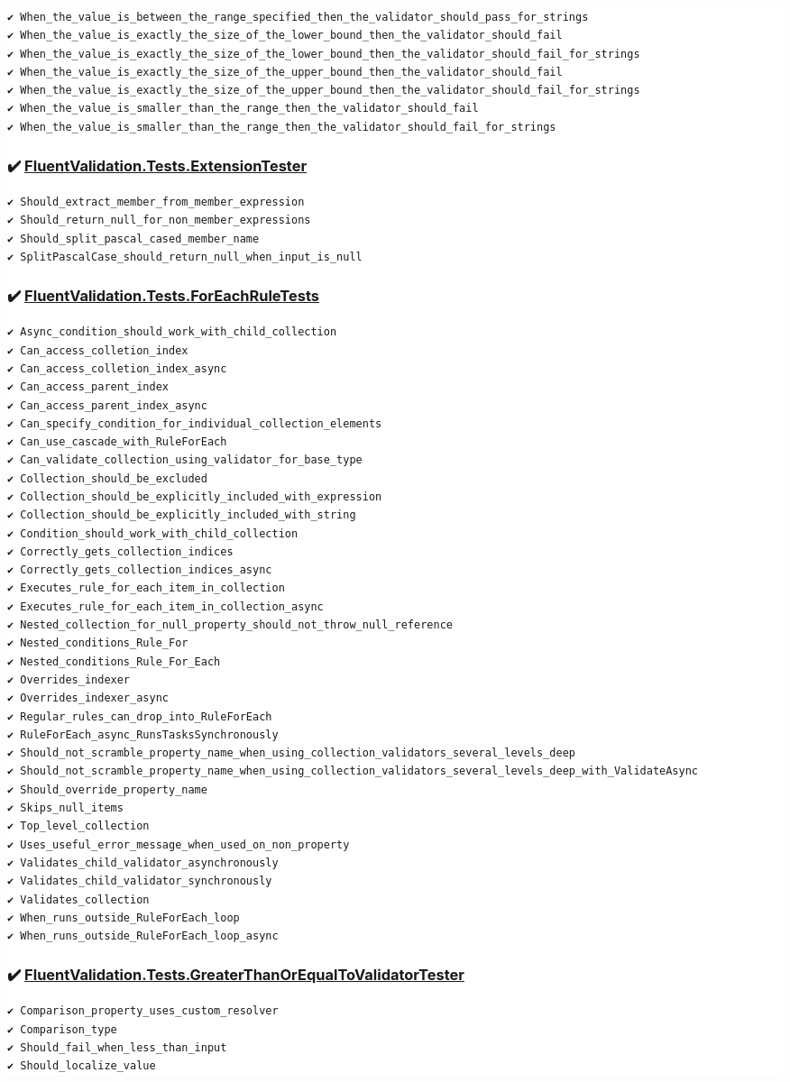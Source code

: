 ```
✔️ When_the_value_is_between_the_range_specified_then_the_validator_should_pass_for_strings
✔️ When_the_value_is_exactly_the_size_of_the_lower_bound_then_the_validator_should_fail
✔️ When_the_value_is_exactly_the_size_of_the_lower_bound_then_the_validator_should_fail_for_strings
✔️ When_the_value_is_exactly_the_size_of_the_upper_bound_then_the_validator_should_fail
✔️ When_the_value_is_exactly_the_size_of_the_upper_bound_then_the_validator_should_fail_for_strings
✔️ When_the_value_is_smaller_than_the_range_then_the_validator_should_fail
✔️ When_the_value_is_smaller_than_the_range_then_the_validator_should_fail_for_strings
```
### ✔️ <a id="user-content-r0s21" href="#r0s21">FluentValidation.Tests.ExtensionTester</a>
```
✔️ Should_extract_member_from_member_expression
✔️ Should_return_null_for_non_member_expressions
✔️ Should_split_pascal_cased_member_name
✔️ SplitPascalCase_should_return_null_when_input_is_null
```
### ✔️ <a id="user-content-r0s22" href="#r0s22">FluentValidation.Tests.ForEachRuleTests</a>
```
✔️ Async_condition_should_work_with_child_collection
✔️ Can_access_colletion_index
✔️ Can_access_colletion_index_async
✔️ Can_access_parent_index
✔️ Can_access_parent_index_async
✔️ Can_specify_condition_for_individual_collection_elements
✔️ Can_use_cascade_with_RuleForEach
✔️ Can_validate_collection_using_validator_for_base_type
✔️ Collection_should_be_excluded
✔️ Collection_should_be_explicitly_included_with_expression
✔️ Collection_should_be_explicitly_included_with_string
✔️ Condition_should_work_with_child_collection
✔️ Correctly_gets_collection_indices
✔️ Correctly_gets_collection_indices_async
✔️ Executes_rule_for_each_item_in_collection
✔️ Executes_rule_for_each_item_in_collection_async
✔️ Nested_collection_for_null_property_should_not_throw_null_reference
✔️ Nested_conditions_Rule_For
✔️ Nested_conditions_Rule_For_Each
✔️ Overrides_indexer
✔️ Overrides_indexer_async
✔️ Regular_rules_can_drop_into_RuleForEach
✔️ RuleForEach_async_RunsTasksSynchronously
✔️ Should_not_scramble_property_name_when_using_collection_validators_several_levels_deep
✔️ Should_not_scramble_property_name_when_using_collection_validators_several_levels_deep_with_ValidateAsync
✔️ Should_override_property_name
✔️ Skips_null_items
✔️ Top_level_collection
✔️ Uses_useful_error_message_when_used_on_non_property
✔️ Validates_child_validator_asynchronously
✔️ Validates_child_validator_synchronously
✔️ Validates_collection
✔️ When_runs_outside_RuleForEach_loop
✔️ When_runs_outside_RuleForEach_loop_async
```
### ✔️ <a id="user-content-r0s23" href="#r0s23">FluentValidation.Tests.GreaterThanOrEqualToValidatorTester</a>
```
✔️ Comparison_property_uses_custom_resolver
✔️ Comparison_type
✔️ Should_fail_when_less_than_input
✔️ Should_localize_value
```
